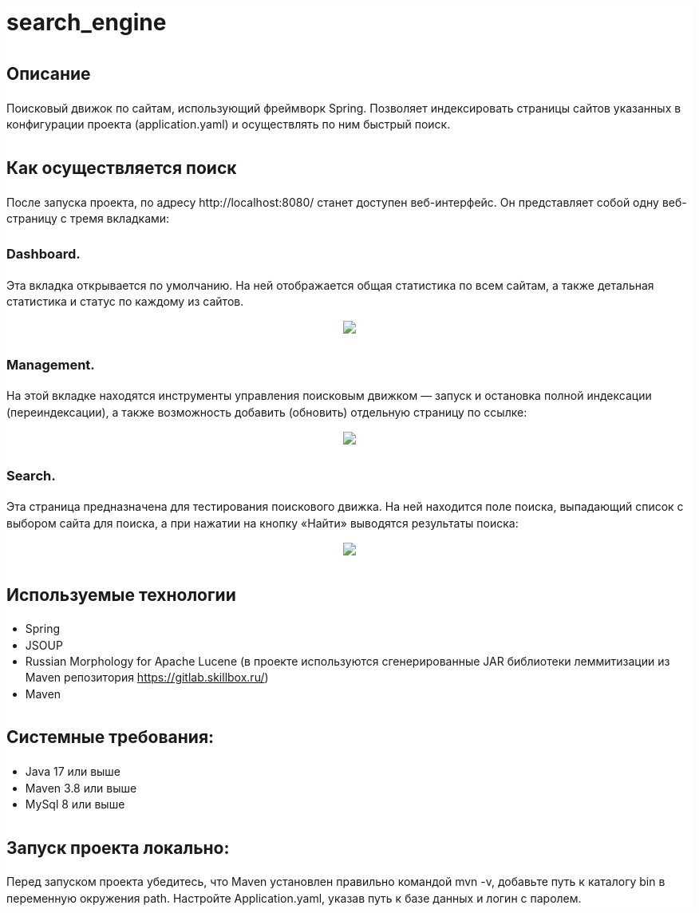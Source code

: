 # search_engine

## Описание
Поисковый движок по сайтам, использующий фреймворк Spring.
Позволяет индексировать страницы сайтов указанных в конфигурации проекта (application.yaml) и осуществлять по ним быстрый поиск.

## Как осуществляется поиск
После запуска проекта, по адресу http://localhost:8080/ станет доступен веб-интерфейс. Он представляет собой одну веб-страницу с тремя вкладками:

### Dashboard.
Эта вкладка открывается по умолчанию. На ней отображается общая статистика по всем сайтам, а также детальная статистика и статус по каждому из сайтов.
<p align="center">
<img src="https://user-images.githubusercontent.com/8067668/217037151-67e69b1f-7cfc-4d03-a845-a8c474d59516.png" width="100%"></p>

### Management.
На этой вкладке находятся инструменты управления поисковым движком — запуск и остановка полной индексации (переиндексации), а также возможность добавить (обновить) отдельную страницу по ссылке:
<p align="center">
<img src="https://user-images.githubusercontent.com/8067668/217037157-904d6e0f-b6a1-4b2d-b850-f436c426aac2.png" width="100%"></p>

### Search.
Эта страница предназначена для тестирования поискового движка. На ней находится поле поиска, выпадающий список с выбором сайта для поиска, а при нажатии на кнопку «Найти» выводятся результаты поиска:
<p align="center">
<img src="https://user-images.githubusercontent.com/8067668/217037160-7d75c9ce-f85a-4c64-81a7-3af123033006.png" width="100%"></p>


## Используемые технологии
- Spring
- JSOUP
- Russian Morphology for Apache Lucene (в проекте используются сгенерированные JAR библиотеки леммитизации из Maven репозитория https://gitlab.skillbox.ru/)
- Maven


## Системные требования:
- Java 17 или выше
- Maven 3.8 или выше
- MySql 8 или выше

## Запуск проекта локально:
Перед запуском проекта убедитесь, что Maven установлен правильно командой mvn -v, добавьте путь к каталогу bin в переменную окружения path.
Настройте Application.yaml, указав путь к базе данных и логин с паролем.
